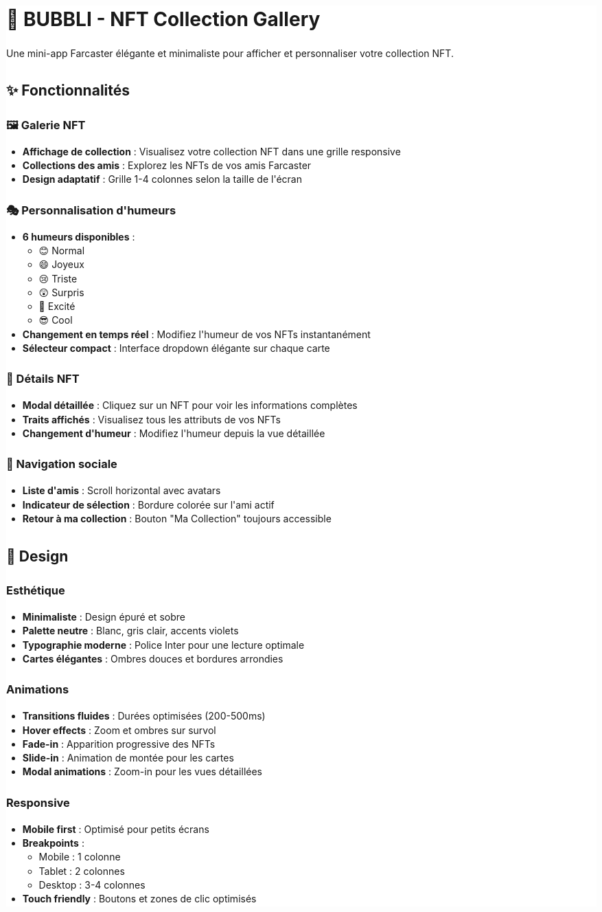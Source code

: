 # 🎨 BUBBLI - NFT Collection Gallery

Une mini-app Farcaster élégante et minimaliste pour afficher et personnaliser votre collection NFT.

## ✨ Fonctionnalités

### 🖼️ Galerie NFT
- **Affichage de collection** : Visualisez votre collection NFT dans une grille responsive
- **Collections des amis** : Explorez les NFTs de vos amis Farcaster
- **Design adaptatif** : Grille 1-4 colonnes selon la taille de l'écran

### 🎭 Personnalisation d'humeurs
- **6 humeurs disponibles** :
  - 😊 Normal
  - 😄 Joyeux
  - 😢 Triste
  - 😲 Surpris
  - 🤩 Excité
  - 😎 Cool
- **Changement en temps réel** : Modifiez l'humeur de vos NFTs instantanément
- **Sélecteur compact** : Interface dropdown élégante sur chaque carte

### 🎯 Détails NFT
- **Modal détaillée** : Cliquez sur un NFT pour voir les informations complètes
- **Traits affichés** : Visualisez tous les attributs de vos NFTs
- **Changement d'humeur** : Modifiez l'humeur depuis la vue détaillée

### 👥 Navigation sociale
- **Liste d'amis** : Scroll horizontal avec avatars
- **Indicateur de sélection** : Bordure colorée sur l'ami actif
- **Retour à ma collection** : Bouton "Ma Collection" toujours accessible

## 🎨 Design

### Esthétique
- **Minimaliste** : Design épuré et sobre
- **Palette neutre** : Blanc, gris clair, accents violets
- **Typographie moderne** : Police Inter pour une lecture optimale
- **Cartes élégantes** : Ombres douces et bordures arrondies

### Animations
- **Transitions fluides** : Durées optimisées (200-500ms)
- **Hover effects** : Zoom et ombres sur survol
- **Fade-in** : Apparition progressive des NFTs
- **Slide-in** : Animation de montée pour les cartes
- **Modal animations** : Zoom-in pour les vues détaillées

### Responsive
- **Mobile first** : Optimisé pour petits écrans
- **Breakpoints** :
  - Mobile : 1 colonne
  - Tablet : 2 colonnes
  - Desktop : 3-4 colonnes
- **Touch friendly** : Boutons et zones de clic optimisés
